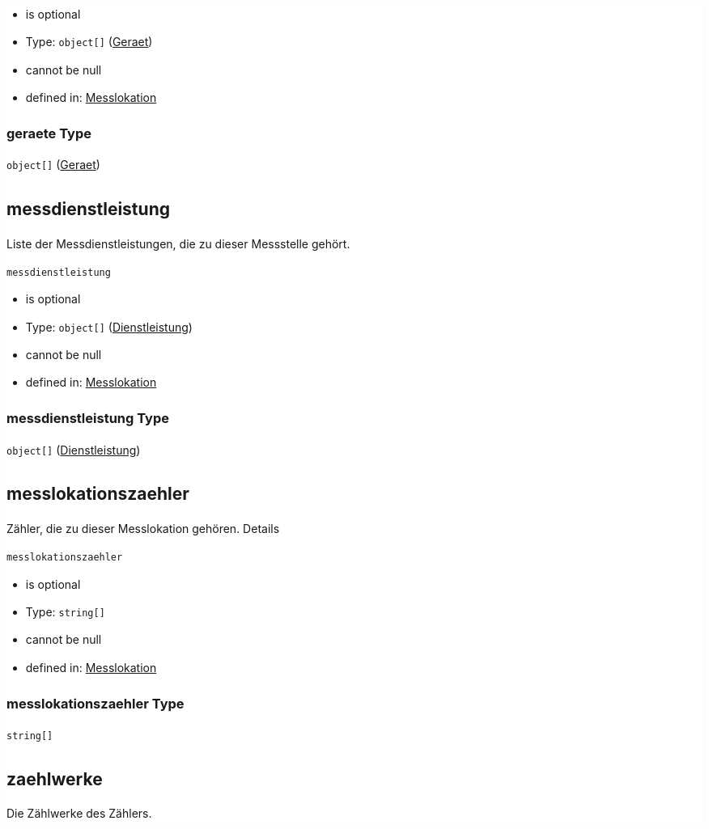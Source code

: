*   is optional

*   Type: `object[]` ([Geraet](geraet.md))

*   cannot be null

*   defined in: [Messlokation](messlokation-properties-geraete.md "https://raw.githubusercontent.com/conuti-gmbh/bo4e-schema/master/schemas/v1/bo/Messlokation.schema.json#/properties/geraete")

### geraete Type

`object[]` ([Geraet](geraet.md))

## messdienstleistung

Liste der Messdienstleistungen, die zu dieser Messstelle gehört.

`messdienstleistung`

*   is optional

*   Type: `object[]` ([Dienstleistung](dienstleistung.md))

*   cannot be null

*   defined in: [Messlokation](messlokation-properties-messdienstleistung.md "https://raw.githubusercontent.com/conuti-gmbh/bo4e-schema/master/schemas/v1/bo/Messlokation.schema.json#/properties/messdienstleistung")

### messdienstleistung Type

`object[]` ([Dienstleistung](dienstleistung.md))

## messlokationszaehler

Zähler, die zu dieser Messlokation gehören. Details

`messlokationszaehler`

*   is optional

*   Type: `string[]`

*   cannot be null

*   defined in: [Messlokation](messlokation-properties-messlokationszaehler.md "https://raw.githubusercontent.com/conuti-gmbh/bo4e-schema/master/schemas/v1/bo/Messlokation.schema.json#/properties/messlokationszaehler")

### messlokationszaehler Type

`string[]`

## zaehlwerke

Die Zählwerke des Zählers.
